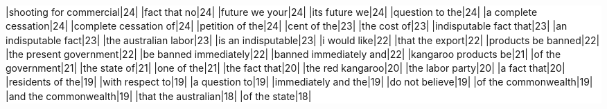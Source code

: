 |shooting for commercial|24|
|fact that no|24|
|future we your|24|
|its future we|24|
|question to the|24|
|a complete cessation|24|
|complete cessation of|24|
|petition of the|24|
|cent of the|23|
|the cost of|23|
|indisputable fact that|23|
|an indisputable fact|23|
|the australian labor|23|
|is an indisputable|23|
|i would like|22|
|that the export|22|
|products be banned|22|
|the present government|22|
|be banned immediately|22|
|banned immediately and|22|
|kangaroo products be|21|
|of the government|21|
|the state of|21|
|one of the|21|
|the fact that|20|
|the red kangaroo|20|
|the labor party|20|
|a fact that|20|
|residents of the|19|
|with respect to|19|
|a question to|19|
|immediately and the|19|
|do not believe|19|
|of the commonwealth|19|
|and the commonwealth|19|
|that the australian|18|
|of the state|18|